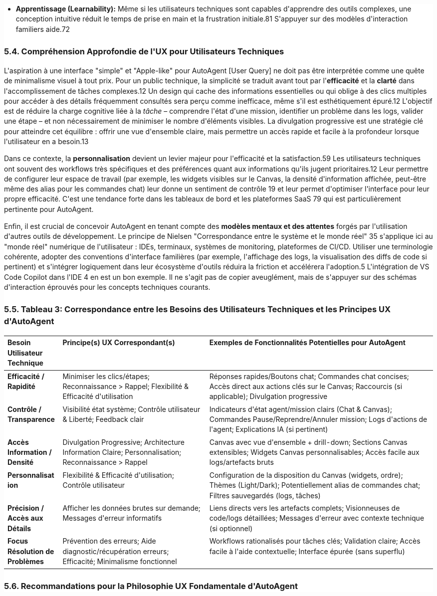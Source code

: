 * **Apprentissage (Learnability):** Même si les utilisateurs techniques sont capables d'apprendre des outils complexes, une conception intuitive réduit le temps de prise en main et la frustration initiale.81 S'appuyer sur des modèles d'interaction familiers aide.72

### **5.4. Compréhension Approfondie de l'UX pour Utilisateurs Techniques**

L'aspiration à une interface "simple" et "Apple-like" pour AutoAgent \[User Query\] ne doit pas être interprétée comme une quête de minimalisme visuel à tout prix. Pour un public technique, la simplicité se traduit avant tout par l'**efficacité** et la **clarté** dans l'accomplissement de tâches complexes.12 Un design qui cache des informations essentielles ou qui oblige à des clics multiples pour accéder à des détails fréquemment consultés sera perçu comme inefficace, même s'il est esthétiquement épuré.12 L'objectif est de réduire la charge cognitive liée à la *tâche* – comprendre l'état d'une mission, identifier un problème dans les logs, valider une étape – et non nécessairement de minimiser le nombre d'éléments visibles. La divulgation progressive est une stratégie clé pour atteindre cet équilibre : offrir une vue d'ensemble claire, mais permettre un accès rapide et facile à la profondeur lorsque l'utilisateur en a besoin.13

Dans ce contexte, la **personnalisation** devient un levier majeur pour l'efficacité et la satisfaction.59 Les utilisateurs techniques ont souvent des workflows très spécifiques et des préférences quant aux informations qu'ils jugent prioritaires.12 Leur permettre de configurer leur espace de travail (par exemple, les widgets visibles sur le Canvas, la densité d'information affichée, peut-être même des alias pour les commandes chat) leur donne un sentiment de contrôle 19 et leur permet d'optimiser l'interface pour leur propre efficacité. C'est une tendance forte dans les tableaux de bord et les plateformes SaaS 79 qui est particulièrement pertinente pour AutoAgent.

Enfin, il est crucial de concevoir AutoAgent en tenant compte des **modèles mentaux et des attentes** forgés par l'utilisation d'autres outils de développement. Le principe de Nielsen "Correspondance entre le système et le monde réel" 35 s'applique ici au "monde réel" numérique de l'utilisateur : IDEs, terminaux, systèmes de monitoring, plateformes de CI/CD. Utiliser une terminologie cohérente, adopter des conventions d'interface familières (par exemple, l'affichage des logs, la visualisation des diffs de code si pertinent) et s'intégrer logiquement dans leur écosystème d'outils réduira la friction et accélérera l'adoption.5 L'intégration de VS Code Copilot dans l'IDE 4 en est un bon exemple. Il ne s'agit pas de copier aveuglément, mais de s'appuyer sur des schémas d'interaction éprouvés pour les concepts techniques courants.

### **5.5. Tableau 3: Correspondance entre les Besoins des Utilisateurs Techniques et les Principes UX d'AutoAgent**

| Besoin Utilisateur Technique | Principe(s) UX Correspondant(s) | Exemples de Fonctionnalités Potentielles pour AutoAgent |
| :---- | :---- | :---- |
| **Efficacité / Rapidité** | Minimiser les clics/étapes; Reconnaissance \> Rappel; Flexibilité & Efficacité d'utilisation | Réponses rapides/Boutons chat; Commandes chat concises; Accès direct aux actions clés sur le Canvas; Raccourcis (si applicable); Divulgation progressive |
| **Contrôle / Transparence** | Visibilité état système; Contrôle utilisateur & Liberté; Feedback clair | Indicateurs d'état agent/mission clairs (Chat & Canvas); Commandes Pause/Reprendre/Annuler mission; Logs d'actions de l'agent; Explications IA (si pertinent) |
| **Accès Information / Densité** | Divulgation Progressive; Architecture Information Claire; Personnalisation; Reconnaissance \> Rappel | Canvas avec vue d'ensemble \+ drill-down; Sections Canvas extensibles; Widgets Canvas personnalisables; Accès facile aux logs/artefacts bruts |
| **Personnalisation** | Flexibilité & Efficacité d'utilisation; Contrôle utilisateur | Configuration de la disposition du Canvas (widgets, ordre); Thèmes (Light/Dark); Potentiellement alias de commandes chat; Filtres sauvegardés (logs, tâches) |
| **Précision / Accès aux Détails** | Afficher les données brutes sur demande; Messages d'erreur informatifs | Liens directs vers les artefacts complets; Visionneuses de code/logs détaillées; Messages d'erreur avec contexte technique (si optionnel) |
| **Focus Résolution de Problèmes** | Prévention des erreurs; Aide diagnostic/récupération erreurs; Efficacité; Minimalisme fonctionnel | Workflows rationalisés pour tâches clés; Validation claire; Accès facile à l'aide contextuelle; Interface épurée (sans superflu) |

### **5.6. Recommandations pour la Philosophie UX Fondamentale d'AutoAgent**
